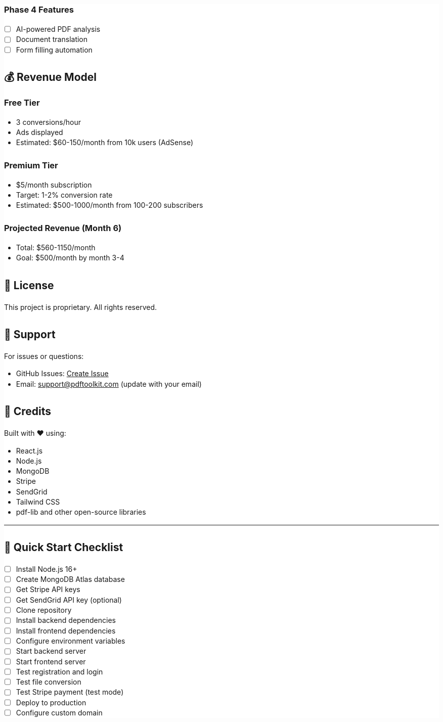 ### Phase 4 Features
- [ ] AI-powered PDF analysis
- [ ] Document translation
- [ ] Form filling automation

## 💰 Revenue Model

### Free Tier
- 3 conversions/hour
- Ads displayed
- Estimated: $60-150/month from 10k users (AdSense)

### Premium Tier
- $5/month subscription
- Target: 1-2% conversion rate
- Estimated: $500-1000/month from 100-200 subscribers

### Projected Revenue (Month 6)
- Total: $560-1150/month
- Goal: $500/month by month 3-4

## 📄 License

This project is proprietary. All rights reserved.

## 👥 Support

For issues or questions:
- GitHub Issues: [Create Issue](https://github.com/yourrepo/issues)
- Email: support@pdftoolkit.com (update with your email)

## 🎉 Credits

Built with ❤️ using:
- React.js
- Node.js
- MongoDB
- Stripe
- SendGrid
- Tailwind CSS
- pdf-lib and other open-source libraries

---

## 🚀 Quick Start Checklist

- [ ] Install Node.js 16+
- [ ] Create MongoDB Atlas database
- [ ] Get Stripe API keys
- [ ] Get SendGrid API key (optional)
- [ ] Clone repository
- [ ] Install backend dependencies
- [ ] Install frontend dependencies
- [ ] Configure environment variables
- [ ] Start backend server
- [ ] Start frontend server
- [ ] Test registration and login
- [ ] Test file conversion
- [ ] Test Stripe payment (test mode)
- [ ] Deploy to production
- [ ] Configure custom domain